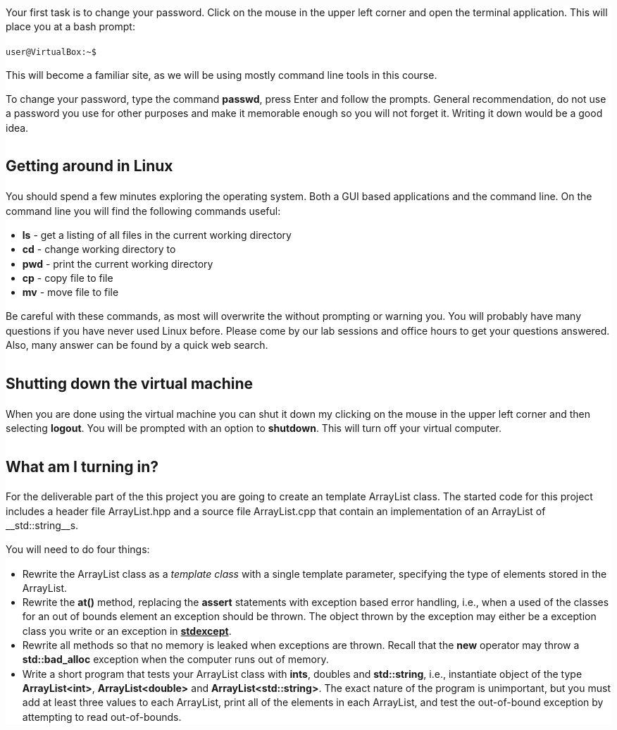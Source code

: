 Your first task is to change your password. Click on the mouse in the upper left corner and open the terminal application. This will place you at a bash prompt:

    user@VirtualBox:~$

This will become a familiar site, as we will be using mostly command line tools in this course.

To change your password, type the command __passwd__, press Enter and follow the prompts. General recommendation, do not use a password you use for other purposes and make it memorable enough so you will not forget it. Writing it down would be a good idea.


Getting around in Linux
-----------------------
You should spend a few minutes exploring the operating system. Both a GUI based applications and the command line. On the command line you will find the following commands useful:

- __ls__  -  get a listing of all files in the current working directory
- __cd__ _<directory>_  -  change working directory to _<directory>_
- __pwd__  -  print the current working directory
- __cp__ _<source>_ _<target>_  -  copy file _<source>_ to file _<target>_
- __mv__ _<source>_ _<target>_  -  move file _<source>_ to file _<target>_

Be careful with these commands, as most will overwrite the _<target>_ without prompting or warning you. You will probably have many questions if you have never used Linux before. Please come by our lab sessions and office hours to get your questions answered. Also, many answer can be found by a quick web search.


Shutting down the virtual machine
---------------------------------
When you are done using the virtual machine you can shut it down my clicking on the mouse in the upper left corner and then selecting __logout__. You will be prompted with an option to __shutdown__. This will turn off your virtual computer.


What am I turning in?
---------------------
For the deliverable part of the this project you are going to create an template ArrayList class. The started code for this project includes a header file ArrayList.hpp and a source file ArrayList.cpp that contain an implementation of an ArrayList of __std::string__s.

You will need to do four things:

- Rewrite the ArrayList class as a _template class_ with a single template parameter, specifying the type of elements stored in the ArrayList.
- Rewrite the __at()__ method, replacing the __assert__ statements with exception based error handling, i.e., when a used of the classes for an out of bounds element an exception should be thrown. The object thrown by the exception may either be a exception class you write or an exception in [__stdexcept__](http://en.cppreference.com/w/cpp/header/stdexcept).
- Rewrite all methods so that no memory is leaked when exceptions are thrown. Recall that the __new__ operator may throw a __std::bad_alloc__ exception when the computer runs out of memory.
- Write a short program that tests your ArrayList class with __ints__, doubles and __std::string__, i.e., instantiate object of the type __ArrayList&lt;int&gt;__, __ArrayList&lt;double&gt;__ and __ArrayList&lt;std::string&gt;__. The exact nature of the program is unimportant, but you must add at least three values to each ArrayList, print all of the elements in each ArrayList, and test the out-of-bound exception by attempting to read out-of-bounds.
